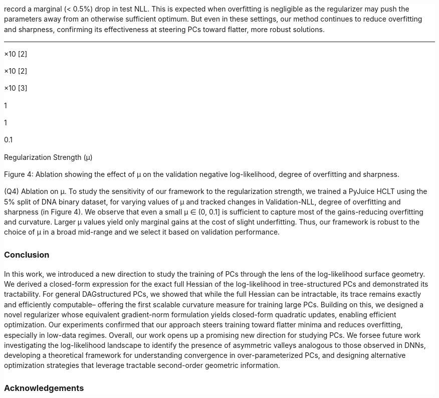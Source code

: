 record a marginal (< 0.5%) drop in test NLL. This is expected when overfitting is negligible as the regularizer may
push the parameters away from an otherwise sufficient optimum. But even in these settings, our method continues to reduce overfitting and sharpness, confirming its effectiveness
at steering PCs toward flatter, more robust solutions.


-----

×10 [2]


×10 [2]


×10 [3]


1

1

0.1

Regularization Strength (µ)

Figure 4: Ablation showing the effect of µ on the validation
negative log-likelihood, degree of overfitting and sharpness.

(Q4) Ablation on µ. To study the sensitivity of our framework to the regularization strength, we trained a PyJuice
HCLT using the 5% split of DNA binary dataset, for varying values of µ and tracked changes in Validation-NLL, degree of overfitting and sharpness (in Figure 4). We observe
that even a small µ ∈ (0, 0.1] is sufficient to capture most of
the gains-reducing overfitting and curvature. Larger µ values
yield only marginal gains at the cost of slight underfitting.
Thus, our framework is robust to the choice of µ in a broad
mid-range and we select it based on validation performance.
### Conclusion

In this work, we introduced a new direction to study the
training of PCs through the lens of the log-likelihood surface geometry. We derived a closed-form expression for the
exact full Hessian of the log-likelihood in tree-structured
PCs and demonstrated its tractability. For general DAGstructured PCs, we showed that while the full Hessian
can be intractable, its trace remains exactly and efficiently
computable– offering the first scalable curvature measure
for training large PCs. Building on this, we designed a
novel regularizer whose equivalent gradient-norm formulation yields closed-form quadratic updates, enabling efficient
optimization. Our experiments confirmed that our approach
steers training toward flatter minima and reduces overfitting,
especially in low-data regimes. Overall, our work opens up
a promising new direction for studying PCs. We forsee future work investigating the log-likelihood landscape to identify the presence of asymmetric valleys analogous to those
observed in DNNs, developing a theoretical framework for
understanding convergence in over-parameterized PCs, and
designing alternative optimization strategies that leverage
tractable second-order geometric information.
### Acknowledgements
